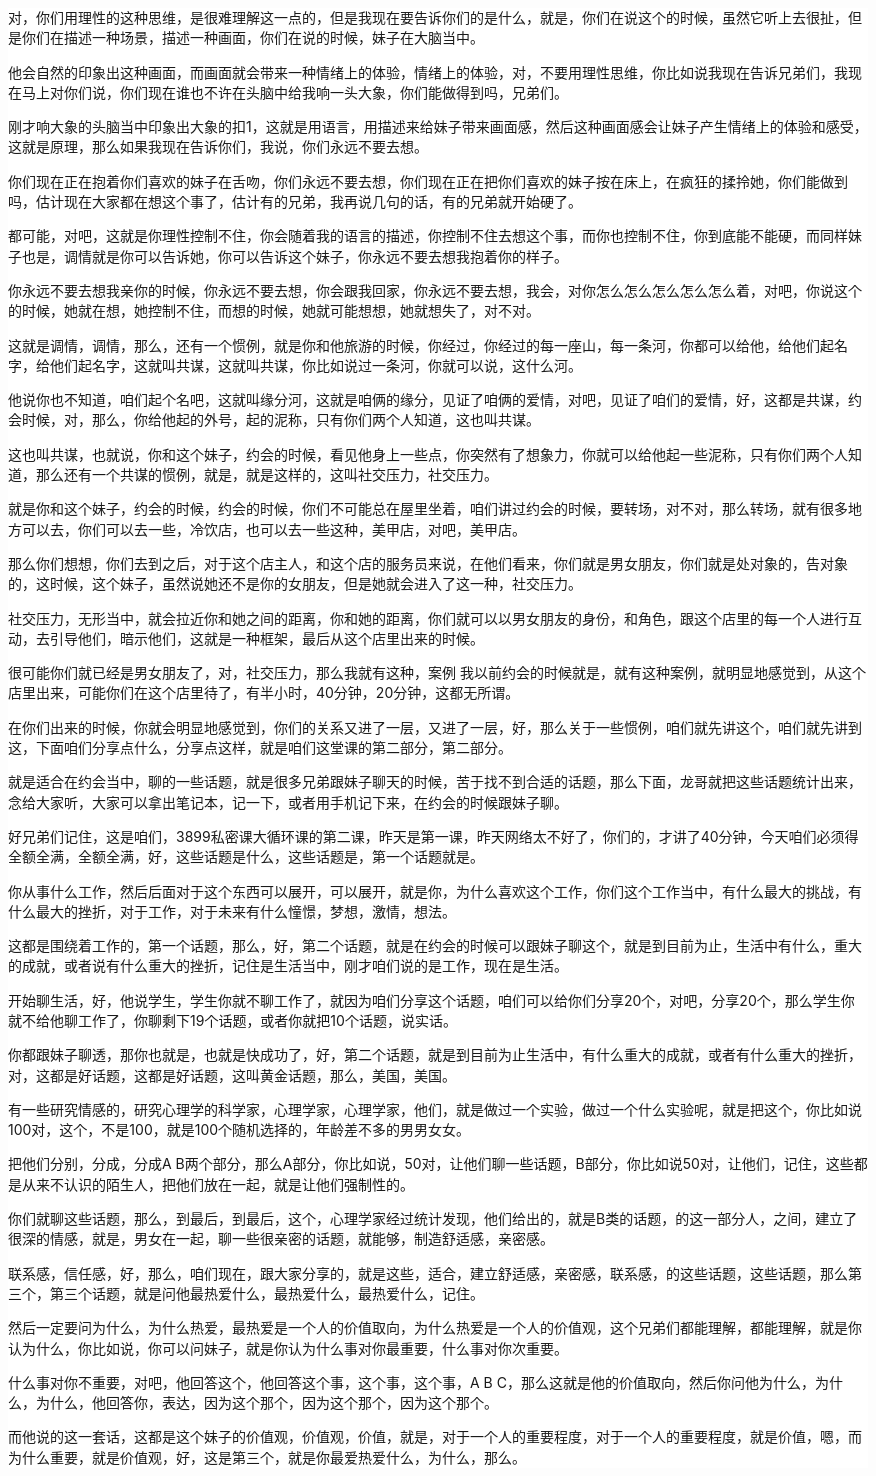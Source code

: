 对，你们用理性的这种思维，是很难理解这一点的，但是我现在要告诉你们的是什么，就是，你们在说这个的时候，虽然它听上去很扯，但是你们在描述一种场景，描述一种画面，你们在说的时候，妹子在大脑当中。

他会自然的印象出这种画面，而画面就会带来一种情绪上的体验，情绪上的体验，对，不要用理性思维，你比如说我现在告诉兄弟们，我现在马上对你们说，你们现在谁也不许在头脑中给我响一头大象，你们能做得到吗，兄弟们。

刚才响大象的头脑当中印象出大象的扣1，这就是用语言，用描述来给妹子带来画面感，然后这种画面感会让妹子产生情绪上的体验和感受，这就是原理，那么如果我现在告诉你们，我说，你们永远不要去想。

你们现在正在抱着你们喜欢的妹子在舌吻，你们永远不要去想，你们现在正在把你们喜欢的妹子按在床上，在疯狂的揉拎她，你们能做到吗，估计现在大家都在想这个事了，估计有的兄弟，我再说几句的话，有的兄弟就开始硬了。

都可能，对吧，这就是你理性控制不住，你会随着我的语言的描述，你控制不住去想这个事，而你也控制不住，你到底能不能硬，而同样妹子也是，调情就是你可以告诉她，你可以告诉这个妹子，你永远不要去想我抱着你的样子。

你永远不要去想我亲你的时候，你永远不要去想，你会跟我回家，你永远不要去想，我会，对你怎么怎么怎么怎么怎么着，对吧，你说这个的时候，她就在想，她控制不住，而想的时候，她就可能想想，她就想失了，对不对。

这就是调情，调情，那么，还有一个惯例，就是你和他旅游的时候，你经过，你经过的每一座山，每一条河，你都可以给他，给他们起名字，给他们起名字，这就叫共谋，这就叫共谋，你比如说过一条河，你就可以说，这什么河。

他说你也不知道，咱们起个名吧，这就叫缘分河，这就是咱俩的缘分，见证了咱俩的爱情，对吧，见证了咱们的爱情，好，这都是共谋，约会时候，对，那么，你给他起的外号，起的泥称，只有你们两个人知道，这也叫共谋。

这也叫共谋，也就说，你和这个妹子，约会的时候，看见他身上一些点，你突然有了想象力，你就可以给他起一些泥称，只有你们两个人知道，那么还有一个共谋的惯例，就是，就是这样的，这叫社交压力，社交压力。

就是你和这个妹子，约会的时候，约会的时候，你们不可能总在屋里坐着，咱们讲过约会的时候，要转场，对不对，那么转场，就有很多地方可以去，你们可以去一些，冷饮店，也可以去一些这种，美甲店，对吧，美甲店。

那么你们想想，你们去到之后，对于这个店主人，和这个店的服务员来说，在他们看来，你们就是男女朋友，你们就是处对象的，告对象的，这时候，这个妹子，虽然说她还不是你的女朋友，但是她就会进入了这一种，社交压力。

社交压力，无形当中，就会拉近你和她之间的距离，你和她的距离，你们就可以以男女朋友的身份，和角色，跟这个店里的每一个人进行互动，去引导他们，暗示他们，这就是一种框架，最后从这个店里出来的时候。

很可能你们就已经是男女朋友了，对，社交压力，那么我就有这种，案例 我以前约会的时候就是，就有这种案例，就明显地感觉到，从这个店里出来，可能你们在这个店里待了，有半小时，40分钟，20分钟，这都无所谓。

在你们出来的时候，你就会明显地感觉到，你们的关系又进了一层，又进了一层，好，那么关于一些惯例，咱们就先讲这个，咱们就先讲到这，下面咱们分享点什么，分享点这样，就是咱们这堂课的第二部分，第二部分。

就是适合在约会当中，聊的一些话题，就是很多兄弟跟妹子聊天的时候，苦于找不到合适的话题，那么下面，龙哥就把这些话题统计出来，念给大家听，大家可以拿出笔记本，记一下，或者用手机记下来，在约会的时候跟妹子聊。

好兄弟们记住，这是咱们，3899私密课大循环课的第二课，昨天是第一课，昨天网络太不好了，你们的，才讲了40分钟，今天咱们必须得全额全满，全额全满，好，这些话题是什么，这些话题是，第一个话题就是。

你从事什么工作，然后后面对于这个东西可以展开，可以展开，就是你，为什么喜欢这个工作，你们这个工作当中，有什么最大的挑战，有什么最大的挫折，对于工作，对于未来有什么憧憬，梦想，激情，想法。

这都是围绕着工作的，第一个话题，那么，好，第二个话题，就是在约会的时候可以跟妹子聊这个，就是到目前为止，生活中有什么，重大的成就，或者说有什么重大的挫折，记住是生活当中，刚才咱们说的是工作，现在是生活。

开始聊生活，好，他说学生，学生你就不聊工作了，就因为咱们分享这个话题，咱们可以给你们分享20个，对吧，分享20个，那么学生你就不给他聊工作了，你聊剩下19个话题，或者你就把10个话题，说实话。

你都跟妹子聊透，那你也就是，也就是快成功了，好，第二个话题，就是到目前为止生活中，有什么重大的成就，或者有什么重大的挫折，对，这都是好话题，这都是好话题，这叫黄金话题，那么，美国，美国。

有一些研究情感的，研究心理学的科学家，心理学家，心理学家，他们，就是做过一个实验，做过一个什么实验呢，就是把这个，你比如说100对，这个，不是100，就是100个随机选择的，年龄差不多的男男女女。

把他们分别，分成，分成A B两个部分，那么A部分，你比如说，50对，让他们聊一些话题，B部分，你比如说50对，让他们，记住，这些都是从来不认识的陌生人，把他们放在一起，就是让他们强制性的。

你们就聊这些话题，那么，到最后，到最后，这个，心理学家经过统计发现，他们给出的，就是B类的话题，的这一部分人，之间，建立了很深的情感，就是，男女在一起，聊一些很亲密的话题，就能够，制造舒适感，亲密感。

联系感，信任感，好，那么，咱们现在，跟大家分享的，就是这些，适合，建立舒适感，亲密感，联系感，的这些话题，这些话题，那么第三个，第三个话题，就是问他最热爱什么，最热爱什么，最热爱什么，记住。

然后一定要问为什么，为什么热爱，最热爱是一个人的价值取向，为什么热爱是一个人的价值观，这个兄弟们都能理解，都能理解，就是你认为什么，你比如说，你可以问妹子，就是你认为什么事对你最重要，什么事对你次重要。

什么事对你不重要，对吧，他回答这个，他回答这个事，这个事，这个事，A B C，那么这就是他的价值取向，然后你问他为什么，为什么，为什么，他回答你，表达，因为这个那个，因为这个那个，因为这个那个。

而他说的这一套话，这都是这个妹子的价值观，价值观，价值，就是，对于一个人的重要程度，对于一个人的重要程度，就是价值，嗯，而为什么重要，就是价值观，好，这是第三个，就是你最爱热爱什么，为什么，那么。
